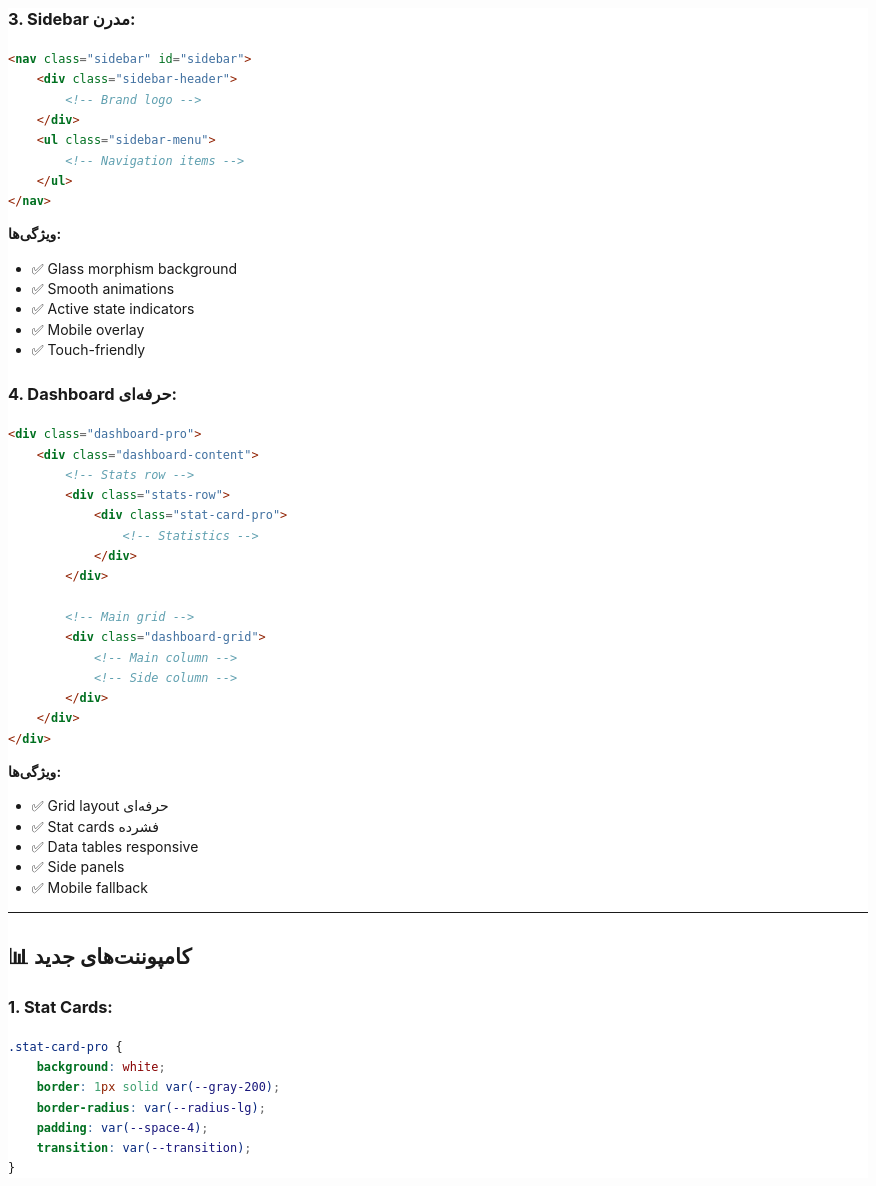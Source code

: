 ### **3. Sidebar مدرن:**
```html
<nav class="sidebar" id="sidebar">
    <div class="sidebar-header">
        <!-- Brand logo -->
    </div>
    <ul class="sidebar-menu">
        <!-- Navigation items -->
    </ul>
</nav>
```

**ویژگی‌ها:**
- ✅ Glass morphism background
- ✅ Smooth animations
- ✅ Active state indicators
- ✅ Mobile overlay
- ✅ Touch-friendly

### **4. Dashboard حرفه‌ای:**
```html
<div class="dashboard-pro">
    <div class="dashboard-content">
        <!-- Stats row -->
        <div class="stats-row">
            <div class="stat-card-pro">
                <!-- Statistics -->
            </div>
        </div>
        
        <!-- Main grid -->
        <div class="dashboard-grid">
            <!-- Main column -->
            <!-- Side column -->
        </div>
    </div>
</div>
```

**ویژگی‌ها:**
- ✅ Grid layout حرفه‌ای
- ✅ Stat cards فشرده
- ✅ Data tables responsive
- ✅ Side panels
- ✅ Mobile fallback

---

## 📊 **کامپوننت‌های جدید**

### **1. Stat Cards:**
```css
.stat-card-pro {
    background: white;
    border: 1px solid var(--gray-200);
    border-radius: var(--radius-lg);
    padding: var(--space-4);
    transition: var(--transition);
}
```

